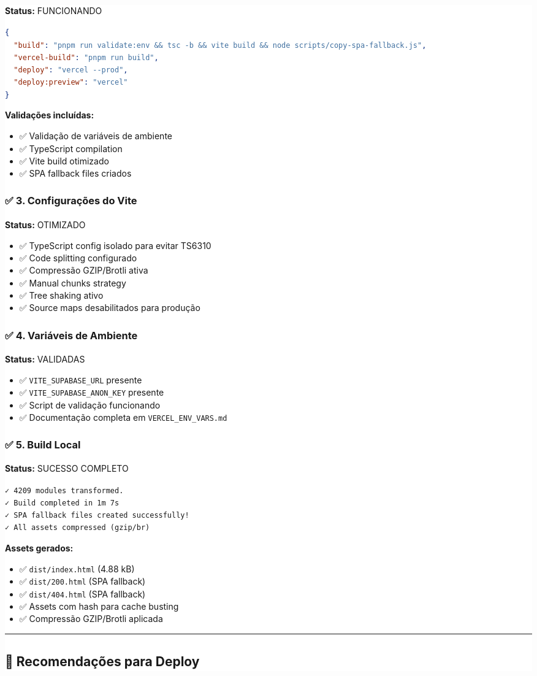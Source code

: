 **Status:** FUNCIONANDO
```json
{
  "build": "pnpm run validate:env && tsc -b && vite build && node scripts/copy-spa-fallback.js",
  "vercel-build": "pnpm run build",
  "deploy": "vercel --prod",
  "deploy:preview": "vercel"
}
```

**Validações incluídas:**
- ✅ Validação de variáveis de ambiente
- ✅ TypeScript compilation
- ✅ Vite build otimizado
- ✅ SPA fallback files criados

### ✅ **3. Configurações do Vite**

**Status:** OTIMIZADO
- ✅ TypeScript config isolado para evitar TS6310
- ✅ Code splitting configurado
- ✅ Compressão GZIP/Brotli ativa
- ✅ Manual chunks strategy
- ✅ Tree shaking ativo
- ✅ Source maps desabilitados para produção

### ✅ **4. Variáveis de Ambiente**

**Status:** VALIDADAS
- ✅ `VITE_SUPABASE_URL` presente
- ✅ `VITE_SUPABASE_ANON_KEY` presente
- ✅ Script de validação funcionando
- ✅ Documentação completa em `VERCEL_ENV_VARS.md`

### ✅ **5. Build Local**

**Status:** SUCESSO COMPLETO
```
✓ 4209 modules transformed.
✓ Build completed in 1m 7s
✓ SPA fallback files created successfully!
✓ All assets compressed (gzip/br)
```

**Assets gerados:**
- ✅ `dist/index.html` (4.88 kB)
- ✅ `dist/200.html` (SPA fallback)
- ✅ `dist/404.html` (SPA fallback)
- ✅ Assets com hash para cache busting
- ✅ Compressão GZIP/Brotli aplicada

---

## 🚀 **Recomendações para Deploy**
